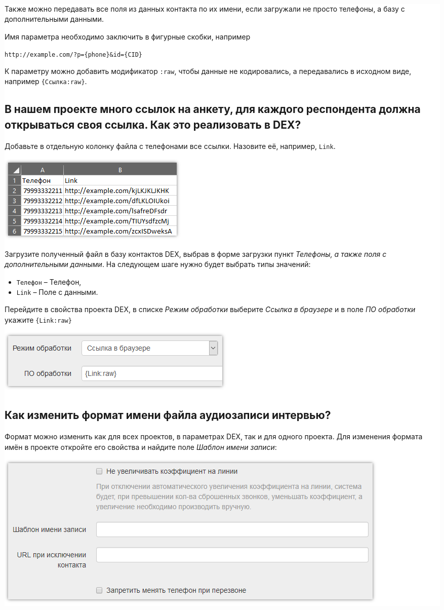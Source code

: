 Также можно передавать все поля из данных контакта по их имени, если загружали не просто телефоны, а базу с дополнительными данными.

Имя параметра необходимо заключить в фигурные скобки, например

`http://example.com/?p={phone}&id={CID}`

К параметру можно добавить модификатор `:raw`, чтобы данные не кодировались, а передавались в исходном виде, например `{Ссылка:raw}`.

## В нашем проекте много ссылок на анкету, для каждого респондента должна открываться своя ссылка. Как это реализовать в DEX?

Добавьте в отдельную колонку файла с телефонами все ссылки. Назовите её, например, `Link`.

![](images/9000_img_003.png)

Загрузите полученный файл в базу контактов DEX, выбрав в форме загрузки пункт *Телефоны, а также поля с дополнительными данными*. На следующем шаге нужно будет выбрать типы значений:

- `Телефон` – Телефон,
- `Link` – Поле с данными.

Перейдите в свойства проекта DEX, в списке *Режим обработки* выберите *Ссылка в браузере* и в поле *ПО обработки* укажите `{Link:raw}`

![](images/9000_img_004.png)

## Как изменить формат имени файла аудиозаписи интервью?

Формат можно изменить как для всех проектов, в параметрах DEX, так и для одного проекта. Для изменения формата имён в проекте откройте его свойства и найдите поле *Шаблон имени записи*:

![](images/9000_img_005.png)
